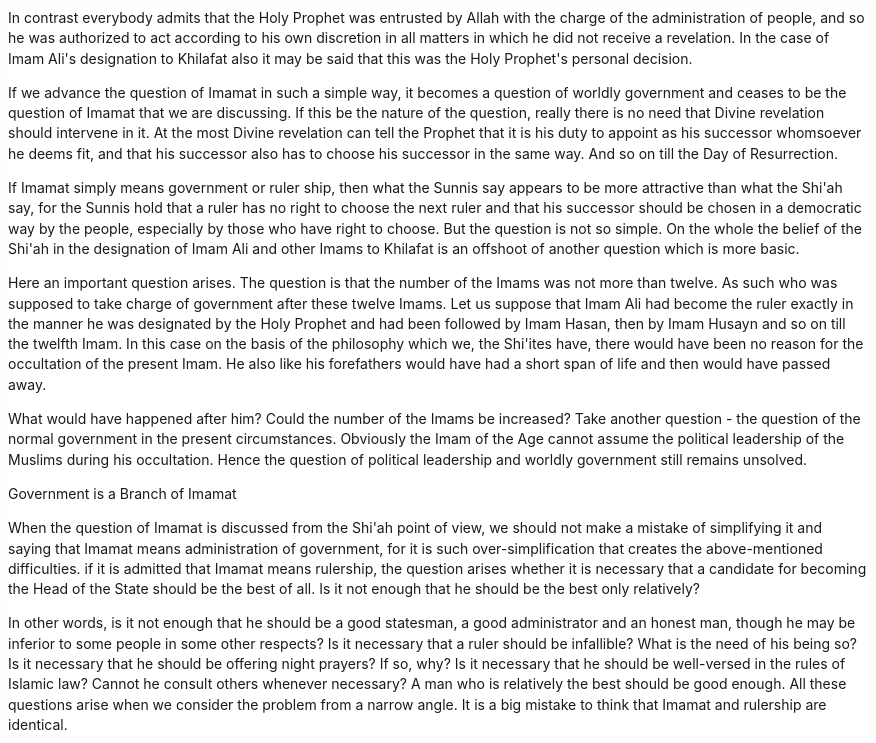 In contrast everybody admits that the Holy Prophet was entrusted by
Allah with the charge of the administration of people, and so he was
authorized to act according to his own discretion in all matters in
which he did not receive a revelation. In the case of Imam Ali's
designation to Khilafat also it may be said that this was the Holy
Prophet's personal decision.

If we advance the question of Imamat in such a simple way, it becomes a
question of worldly government and ceases to be the question of Imamat
that we are discussing. If this be the nature of the question, really
there is no need that Divine revelation should intervene in it. At the
most Divine revelation can tell the Prophet that it is his duty to
appoint as his successor whomsoever he deems fit, and that his successor
also has to choose his successor in the same way. And so on till the Day
of Resurrection.

If Imamat simply means government or ruler ship, then what the Sunnis
say appears to be more attractive than what the Shi'ah say, for the
Sunnis hold that a ruler has no right to choose the next ruler and that
his successor should be chosen in a democratic way by the people,
especially by those who have right to choose. But the question is not so
simple. On the whole the belief of the Shi'ah in the designation of Imam
Ali and other Imams to Khilafat is an offshoot of another question which
is more basic.

Here an important question arises. The question is that the number of
the Imams was not more than twelve. As such who was supposed to take
charge of government after these twelve Imams. Let us suppose that Imam
Ali had become the ruler exactly in the manner he was designated by the
Holy Prophet and had been followed by Imam Hasan, then by Imam Husayn
and so on till the twelfth Imam. In this case on the basis of the
philosophy which we, the Shi'ites have, there would have been no reason
for the occultation of the present Imam. He also like his forefathers
would have had a short span of life and then would have passed away.

What would have happened after him? Could the number of the Imams be
increased? Take another question - the question of the normal government
in the present circumstances. Obviously the Imam of the Age cannot
assume the political leadership of the Muslims during his occultation.
Hence the question of political leadership and worldly government still
remains unsolved.

Government is a Branch of Imamat

When the question of Imamat is discussed from the Shi'ah point of view,
we should not make a mistake of simplifying it and saying that Imamat
means administration of government, for it is such over-simplification
that creates the above-mentioned difficulties. if it is admitted that
Imamat means rulership, the question arises whether it is necessary that
a candidate for becoming the Head of the State should be the best of
all. Is it not enough that he should be the best only relatively?

In other words, is it not enough that he should be a good statesman, a
good administrator and an honest man, though he may be inferior to some
people in some other respects? Is it necessary that a ruler should be
infallible? What is the need of his being so? Is it necessary that he
should be offering night prayers? If so, why? Is it necessary that he
should be well-versed in the rules of Islamic law? Cannot he consult
others whenever necessary? A man who is relatively the best should be
good enough. All these questions arise when we consider the problem from
a narrow angle. It is a big mistake to think that Imamat and rulership
are identical.

